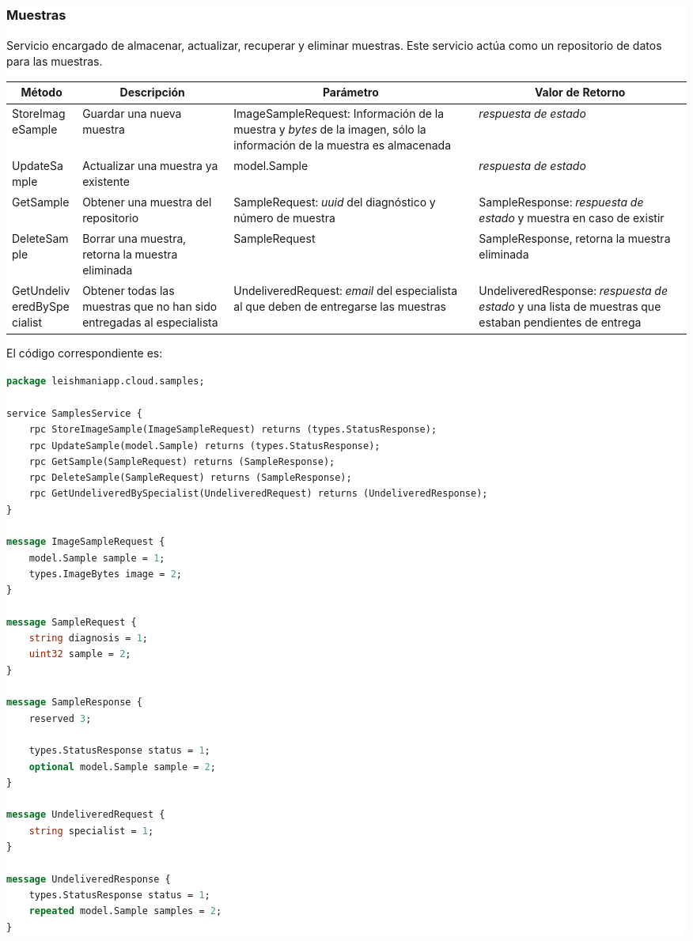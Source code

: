 ### Muestras
Servicio encargado de almacenar, actualizar, recuperar y eliminar muestras. Este servicio actúa como un repositorio de datos para las muestras.

| Método                     | Descripción                                                           | Parámetro                                                                                                             | Valor de Retorno                                                                                     |
| -------------------------- | --------------------------------------------------------------------- | --------------------------------------------------------------------------------------------------------------------- | ---------------------------------------------------------------------------------------------------- |
| StoreImageSample           | Guardar una nueva muestra                                             | ImageSampleRequest: Información de la muestra y _bytes_ de la imagen, sólo la información de la muestra es almacenada | _respuesta de estado_                                                                                |
| UpdateSample               | Actualizar una muestra ya existente                                   | model.Sample                                                                                                          | _respuesta de estado_                                                                                |
| GetSample                  | Obtener una muestra del repositorio                                   | SampleRequest: _uuid_ del diagnóstico y número de muestra                                                             | SampleResponse: _respuesta de estado_ y muestra en caso de existir                                   |
| DeleteSample               | Borrar una muestra, retorna la muestra eliminada                      | SampleRequest                                                                                                         | SampleResponse, retorna la muestra eliminada                                                         |
| GetUndeliveredBySpecialist | Obtener todas las muestras que no han sido entregadas al especialista | UndeliveredRequest: _email_ del especialista al que deben de entregarse las muestras                                  | UndeliveredResponse: _respuesta de estado_ y una lista de muestras que estaban pendientes de entrega |

El código correspondiente es:

[//]: # (cSpell:disable)
```proto
package leishmaniapp.cloud.samples;

service SamplesService {
    rpc StoreImageSample(ImageSampleRequest) returns (types.StatusResponse);
    rpc UpdateSample(model.Sample) returns (types.StatusResponse);
    rpc GetSample(SampleRequest) returns (SampleResponse);
    rpc DeleteSample(SampleRequest) returns (SampleResponse);
    rpc GetUndeliveredBySpecialist(UndeliveredRequest) returns (UndeliveredResponse);
}

message ImageSampleRequest {
    model.Sample sample = 1;
    types.ImageBytes image = 2;
}

message SampleRequest {
    string diagnosis = 1;
    uint32 sample = 2;
}

message SampleResponse {
    reserved 3;
    
    types.StatusResponse status = 1;
    optional model.Sample sample = 2;
}

message UndeliveredRequest {
    string specialist = 1;
}

message UndeliveredResponse {
    types.StatusResponse status = 1;
    repeated model.Sample samples = 2;
}
```
[//]: # (cSpell:enable)
